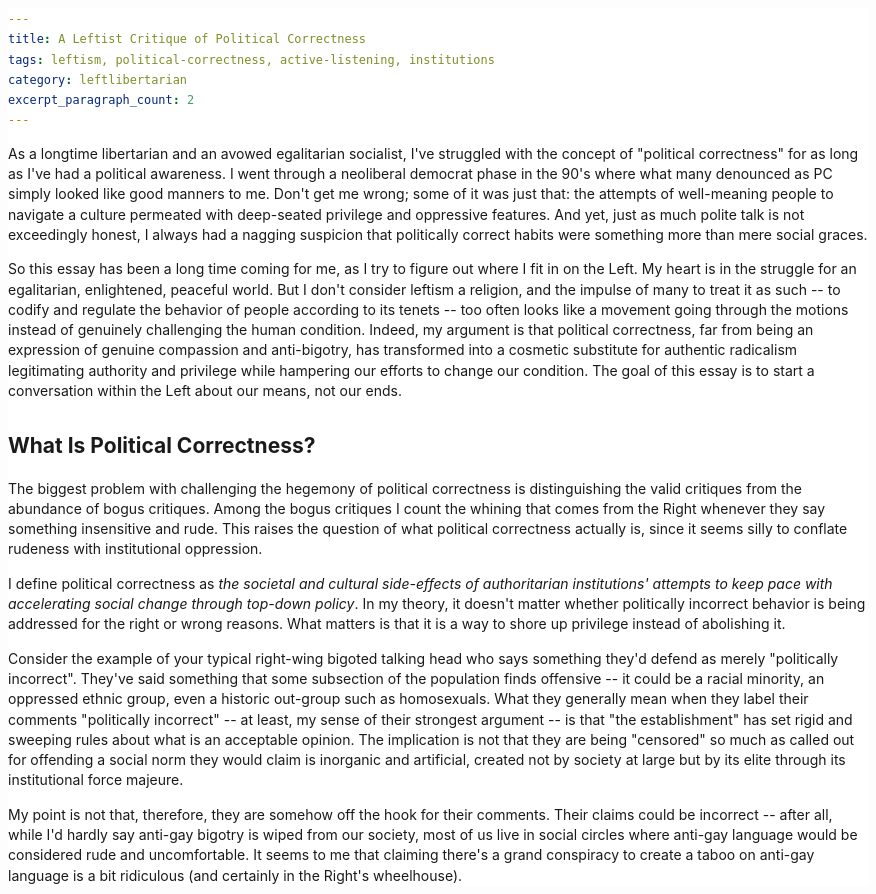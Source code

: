 ```yaml
---
title: A Leftist Critique of Political Correctness
tags: leftism, political-correctness, active-listening, institutions
category: leftlibertarian
excerpt_paragraph_count: 2
---
```


As a longtime libertarian and an avowed egalitarian socialist, I've struggled with the concept of "political correctness" for as long as I've had a political awareness. I went through a neoliberal democrat phase in the 90's where what many denounced as PC simply looked like good manners to me. Don't get me wrong; some of it was just that: the attempts of well-meaning people to navigate a culture permeated with deep-seated privilege and oppressive features. And yet, just as much polite talk is not exceedingly honest, I always had a nagging suspicion that politically correct habits were something more than mere social graces.

So this essay has been a long time coming for me, as I try to figure out where I fit in on the Left. My heart is in the struggle for an egalitarian, enlightened, peaceful world. But I don't consider leftism a religion, and the impulse of many to treat it as such -- to codify and regulate the behavior of people according to its tenets -- too often looks like a movement going through the motions instead of genuinely challenging the human condition. Indeed, my argument is that political correctness, far from being an expression of genuine compassion and anti-bigotry, has transformed into a cosmetic substitute for authentic radicalism legitimating authority and privilege while hampering our efforts to change our condition. The goal of this essay is to start a conversation within the Left about our means, not our ends.

## What Is Political Correctness?

The biggest problem with challenging the hegemony of political correctness is distinguishing the valid critiques from the abundance of bogus critiques. Among the bogus critiques I count the whining that comes from the Right whenever they say something insensitive and rude. This raises the question of what political correctness actually is, since it seems silly to conflate rudeness with institutional oppression.

I define political correctness as _the societal and cultural side-effects of authoritarian institutions' attempts to keep pace with accelerating social change through top-down policy_. In my theory, it doesn't matter whether politically incorrect behavior is being addressed for the right or wrong reasons. What matters is that it is a way to shore up privilege instead of abolishing it.

Consider the example of your typical right-wing bigoted talking head who says something they'd defend as merely "politically incorrect". They've said something that some subsection of the population finds offensive -- it could be a racial minority, an oppressed ethnic group, even a historic out-group such as homosexuals. What they generally mean when they label their comments "politically incorrect" -- at least, my sense of their strongest argument -- is that "the establishment" has set rigid and sweeping rules about what is an acceptable opinion. The implication is not that they are being "censored" so much as called out for offending a social norm they would claim is inorganic and artificial, created not by society at large but by its elite through its institutional force majeure.

My point is not that, therefore, they are somehow off the hook for their comments. Their claims could be incorrect -- after all, while I'd hardly say anti-gay bigotry is wiped from our society, most of us live in social circles where anti-gay language would be considered rude and uncomfortable. It seems to me that claiming there's a grand conspiracy to create a taboo on anti-gay language is a bit ridiculous (and certainly in the Right's wheelhouse).
